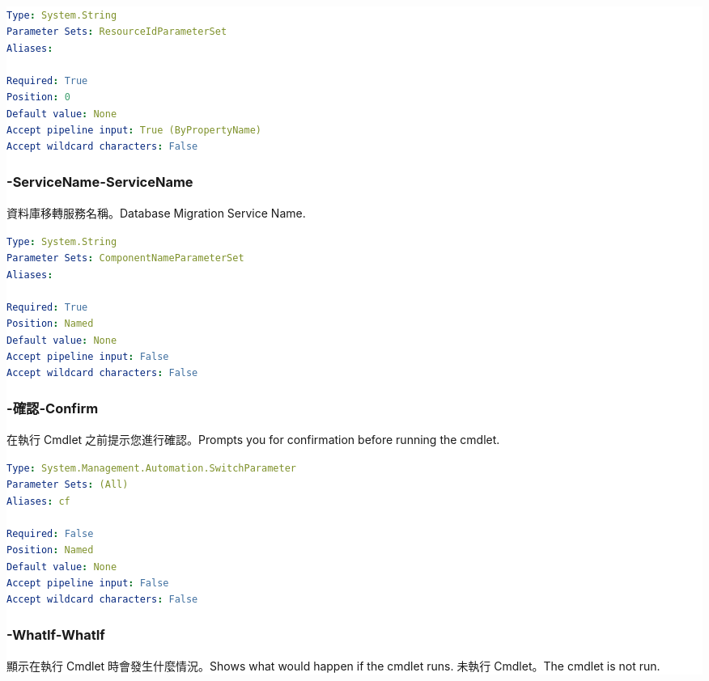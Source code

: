 ```yaml
Type: System.String
Parameter Sets: ResourceIdParameterSet
Aliases:

Required: True
Position: 0
Default value: None
Accept pipeline input: True (ByPropertyName)
Accept wildcard characters: False
```

### <span data-ttu-id="3f62a-131">-ServiceName</span><span class="sxs-lookup"><span data-stu-id="3f62a-131">-ServiceName</span></span>
<span data-ttu-id="3f62a-132">資料庫移轉服務名稱。</span><span class="sxs-lookup"><span data-stu-id="3f62a-132">Database Migration Service Name.</span></span>

```yaml
Type: System.String
Parameter Sets: ComponentNameParameterSet
Aliases:

Required: True
Position: Named
Default value: None
Accept pipeline input: False
Accept wildcard characters: False
```

### <span data-ttu-id="3f62a-133">-確認</span><span class="sxs-lookup"><span data-stu-id="3f62a-133">-Confirm</span></span>
<span data-ttu-id="3f62a-134">在執行 Cmdlet 之前提示您進行確認。</span><span class="sxs-lookup"><span data-stu-id="3f62a-134">Prompts you for confirmation before running the cmdlet.</span></span>

```yaml
Type: System.Management.Automation.SwitchParameter
Parameter Sets: (All)
Aliases: cf

Required: False
Position: Named
Default value: None
Accept pipeline input: False
Accept wildcard characters: False
```

### <span data-ttu-id="3f62a-135">-WhatIf</span><span class="sxs-lookup"><span data-stu-id="3f62a-135">-WhatIf</span></span>
<span data-ttu-id="3f62a-136">顯示在執行 Cmdlet 時會發生什麼情況。</span><span class="sxs-lookup"><span data-stu-id="3f62a-136">Shows what would happen if the cmdlet runs.</span></span>
<span data-ttu-id="3f62a-137">未執行 Cmdlet。</span><span class="sxs-lookup"><span data-stu-id="3f62a-137">The cmdlet is not run.</span></span>
